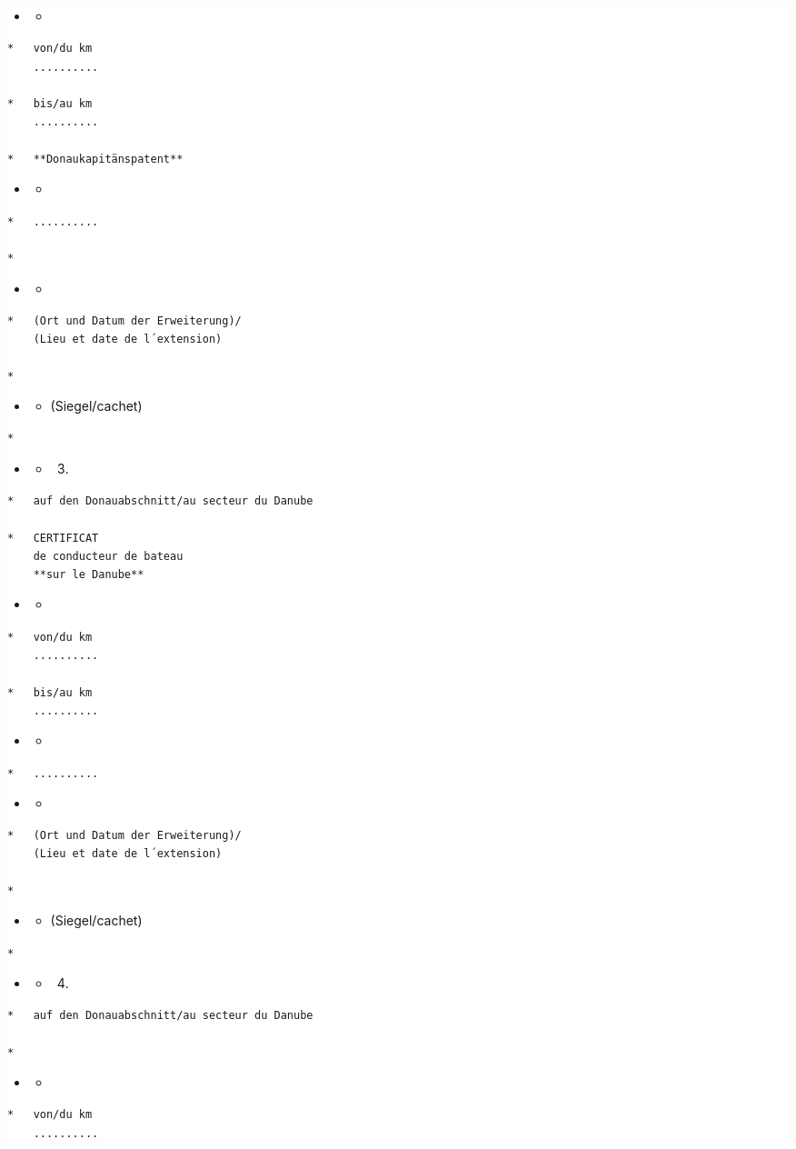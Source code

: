 *    *
    *   von/du km
        ..........

    *   bis/au km
        ..........

    *   **Donaukapitänspatent**


*    *
    *   ..........

    *

*    *
    *   (Ort und Datum der Erweiterung)/
        (Lieu et date de l´extension)

    *

*    *   (Siegel/cachet)

    *

*    *   3.

    *   auf den Donauabschnitt/au secteur du Danube

    *   CERTIFICAT
        de conducteur de bateau
        **sur le Danube**


*    *
    *   von/du km
        ..........

    *   bis/au km
        ..........


*    *
    *   ..........


*    *
    *   (Ort und Datum der Erweiterung)/
        (Lieu et date de l´extension)

    *

*    *   (Siegel/cachet)

    *

*    *   4.

    *   auf den Donauabschnitt/au secteur du Danube

    *

*    *
    *   von/du km
        ..........
